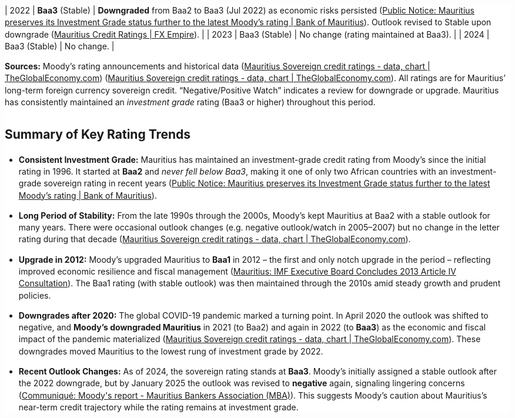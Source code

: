 | 2022 | **Baa3** (Stable)           | **Downgraded** from Baa2 to Baa3 (Jul 2022) as economic risks persisted ([Public Notice: Mauritius preserves its Investment Grade status further to the latest Moody’s rating | Bank of Mauritius](https://www.bom.mu/media/media-releases/public-notice-mauritius-preserves-its-investment-grade-status-further-latest-moodys-rating#:~:text=The%20Bank%20of%20Mauritius%20,Baa2%20Negative%20to%20Baa3%20Stable)). Outlook revised to Stable upon downgrade ([Mauritius Credit Ratings | FX Empire](https://www.fxempire.com/macro/credit-ratings/mauritius#:~:text=Jan%2030%2C%202025%20Baa3%20Stable,Baa3%20Negative)). |
| 2023 | Baa3 (Stable)               | No change (rating maintained at Baa3).                              |
| 2024 | Baa3 (Stable)               | No change.                                                          |

**Sources:** Moody’s rating announcements and historical data ([Mauritius Sovereign credit ratings - data, chart | TheGlobalEconomy.com](https://www.theglobaleconomy.com/Mauritius/credit_rating/#:~:text=Moody%27s%20Baa2%20Positive%20watch%203%2F2012,11%2F2003%20Moody%27s%20Baa2%20Stable%203%2F1996)) ([Mauritius Sovereign credit ratings - data, chart | TheGlobalEconomy.com](https://www.theglobaleconomy.com/Mauritius/credit_rating/#:~:text=Agency%20Rating%20Outlook%20Date%20Moody%27s,4%2F2020%20Moody%27s%20Baa1%20Stable%203%2F2018)). All ratings are for Mauritius’ long-term foreign currency sovereign credit. “Negative/Positive Watch” indicates a review for downgrade or upgrade. Mauritius has consistently maintained an *investment grade* rating (Baa3 or higher) throughout this period.

## Summary of Key Rating Trends

- **Consistent Investment Grade:** Mauritius has maintained an investment-grade credit rating from Moody’s since the initial rating in 1996. It started at **Baa2** and *never fell below Baa3*, making it one of only two African countries with an investment-grade sovereign rating in recent years ([Public Notice: Mauritius preserves its Investment Grade status further to the latest Moody’s rating | Bank of Mauritius](https://www.bom.mu/media/media-releases/public-notice-mauritius-preserves-its-investment-grade-status-further-latest-moodys-rating#:~:text=Baa2%20Negative%20to%20Baa3%20Stable)).

- **Long Period of Stability:** From the late 1990s through the 2000s, Moody’s kept Mauritius at Baa2 with a stable outlook for many years. There were occasional outlook changes (e.g. negative outlook/watch in 2005–2007) but no change in the letter rating during that decade ([Mauritius Sovereign credit ratings - data, chart | TheGlobalEconomy.com](https://www.theglobaleconomy.com/Mauritius/credit_rating/#:~:text=Moody%27s%20Baa2%20Positive%20watch%203%2F2012,11%2F2003%20Moody%27s%20Baa2%20Stable%203%2F1996)).

- **Upgrade in 2012:** Moody’s upgraded Mauritius to **Baa1** in 2012 – the first and only notch upgrade in the period – reflecting improved economic resilience and fiscal management ([Mauritius: IMF Executive Board Concludes 2013 Article IV Consultation](https://www.imf.org/en/News/Articles/2015/09/28/04/53/pn1342#:~:text=managed%20to%20accumulate%20additional%20international,country%E2%80%99s%20credit%20rating%20to%20Baa1)). The Baa1 rating (with stable outlook) was then maintained through the 2010s amid steady growth and prudent policies.

- **Downgrades after 2020:** The global COVID-19 pandemic marked a turning point. In April 2020 the outlook was shifted to negative, and **Moody’s downgraded Mauritius** in 2021 (to Baa2) and again in 2022 (to **Baa3**) as the economic and fiscal impact of the pandemic materialized ([Mauritius Sovereign credit ratings - data, chart | TheGlobalEconomy.com](https://www.theglobaleconomy.com/Mauritius/credit_rating/#:~:text=Standard%20%26%20Poor%27s%20BBB,Moody%27s%20Baa2%20Positive%20watch%203%2F2012)). These downgrades moved Mauritius to the lowest rung of investment grade by 2022.

- **Recent Outlook Changes:** As of 2024, the sovereign rating stands at **Baa3**. Moody’s initially assigned a stable outlook after the 2022 downgrade, but by January 2025 the outlook was revised to **negative** again, signaling lingering concerns ([Communiqué: Moody's report - Mauritius Bankers Association (MBA)](https://mba.mu/communique-moodys-report/#:~:text=Friday%2031%20January%202025%3A%20The,revised%20from%20%E2%80%98stable%E2%80%99%20to%20%E2%80%98negative%E2%80%99)). This suggests Moody’s caution about Mauritius’s near-term credit trajectory while the rating remains at investment grade.
